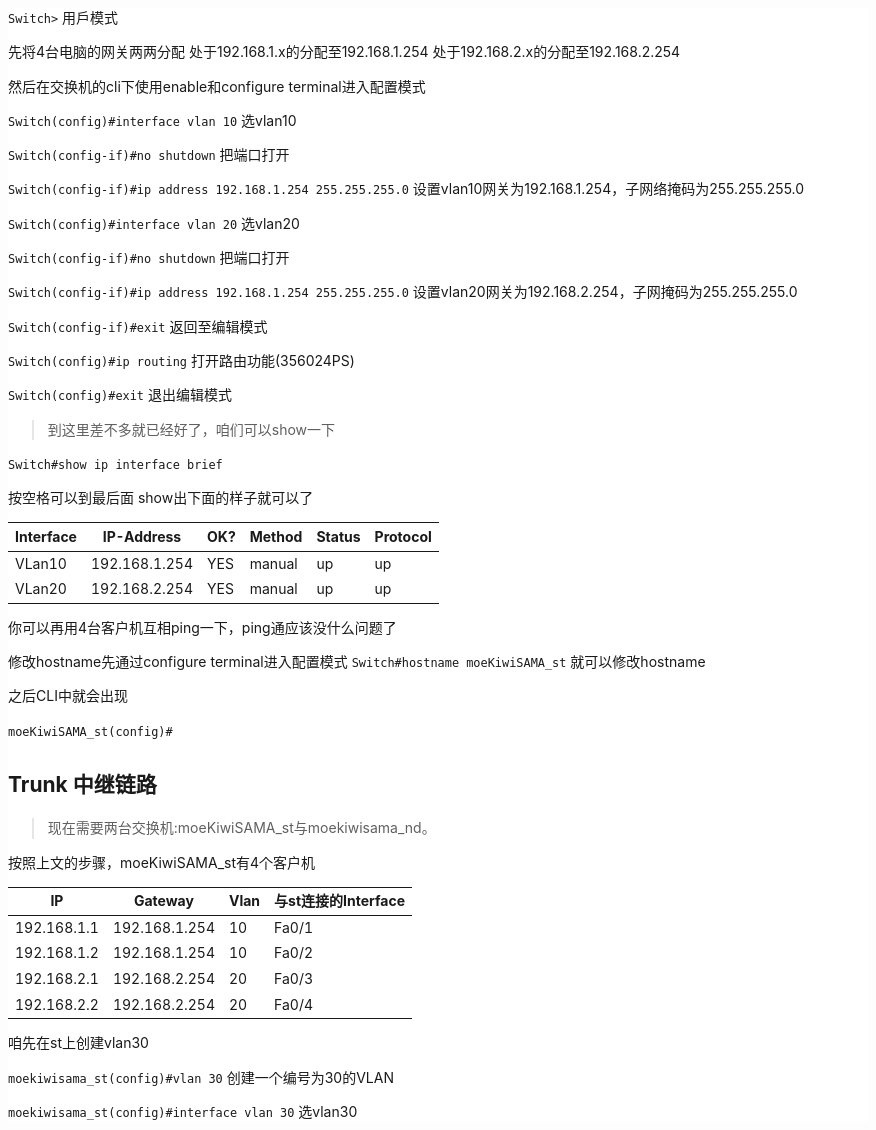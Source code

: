 ```Switch>``` 用戶模式

先将4台电脑的网关两两分配
处于192.168.1.x的分配至192.168.1.254
处于192.168.2.x的分配至192.168.2.254

然后在交换机的cli下使用enable和configure terminal进入配置模式

```Switch(config)#interface vlan 10``` 选vlan10

```Switch(config-if)#no shutdown``` 把端口打开

```Switch(config-if)#ip address 192.168.1.254 255.255.255.0```
设置vlan10网关为192.168.1.254，子网络掩码为255.255.255.0

```Switch(config)#interface vlan 20``` 选vlan20

```Switch(config-if)#no shutdown``` 把端口打开

```Switch(config-if)#ip address 192.168.1.254 255.255.255.0```
设置vlan20网关为192.168.2.254，子网掩码为255.255.255.0

```Switch(config-if)#exit``` 返回至编辑模式

```Switch(config)#ip routing``` 打开路由功能(356024PS)

```Switch(config)#exit``` 退出编辑模式

> 到这里差不多就已经好了，咱们可以show一下

```Switch#show ip interface brief```

按空格可以到最后面
show出下面的样子就可以了

|Interface|  IP-Address |OK?|Method|Status|Protocol|
|---------|-------------|---|------|------|--------|
|VLan10   |192.168.1.254|YES|manual|  up  |   up   |
|VLan20   |192.168.2.254|YES|manual|  up  |   up   |

你可以再用4台客户机互相ping一下，ping通应该没什么问题了

修改hostname先通过configure terminal进入配置模式
```Switch#hostname moeKiwiSAMA_st``` 就可以修改hostname

之后CLI中就会出现

```moeKiwiSAMA_st(config)#```

## Trunk 中继链路
> 现在需要两台交换机:moeKiwiSAMA_st与moekiwisama_nd。

按照上文的步骤，moeKiwiSAMA_st有4个客户机

|     IP    |    Gateway  |Vlan| 与st连接的Interface|
|-----------|-------------|----|-------------------|
|192.168.1.1|192.168.1.254| 10 |       Fa0/1       |
|192.168.1.2|192.168.1.254| 10 |       Fa0/2       |
|192.168.2.1|192.168.2.254| 20 |       Fa0/3       |
|192.168.2.2|192.168.2.254| 20 |       Fa0/4       |

咱先在st上创建vlan30

```moekiwisama_st(config)#vlan 30``` 创建一个编号为30的VLAN

```moekiwisama_st(config)#interface vlan 30``` 选vlan30

```